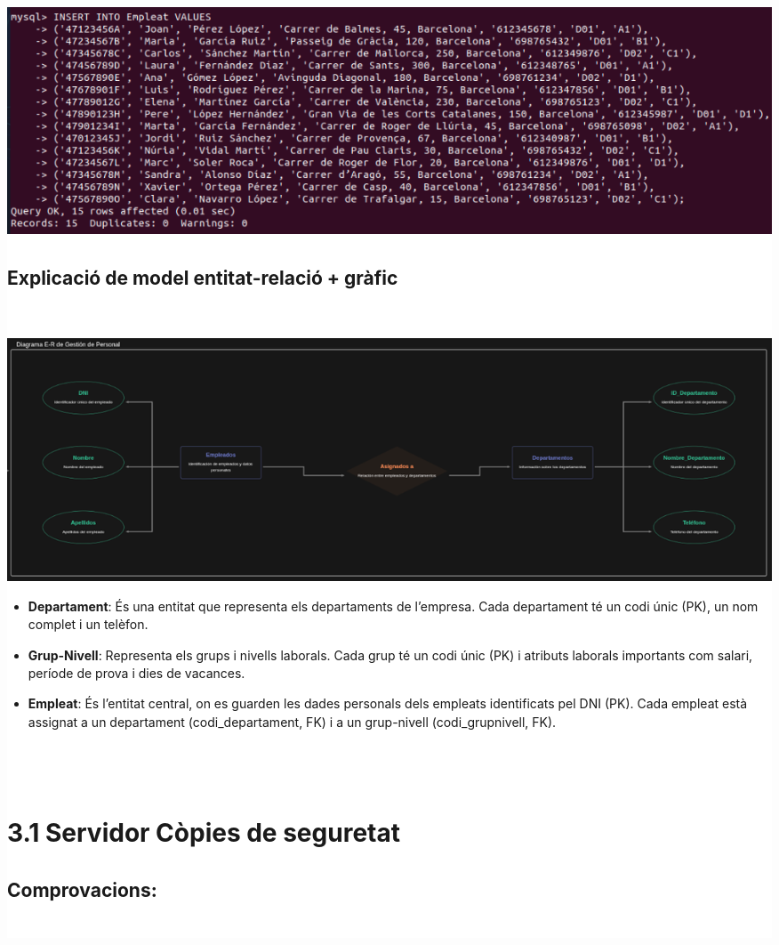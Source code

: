 ![](photos/30.png)
<br>
## Explicació de model entitat-relació + gràfic
<br>

![](photos/31.png)
<br>
- **Departament**: És una entitat que representa els departaments de l’empresa. Cada departament té un codi únic (PK), un nom complet i un telèfon.

- **Grup-Nivell**: Representa els grups i nivells laborals. Cada grup té un codi únic (PK) i atributs laborals importants com salari, període de prova i dies de vacances.

- **Empleat**: És l’entitat central, on es guarden les dades personals dels empleats identificats pel DNI (PK). Cada empleat està assignat a un departament (codi_departament, FK) i a un grup-nivell (codi_grupnivell, FK).

<br>
<br>

# 3.1 Servidor Còpies de seguretat

## Comprovacions:
<br>
